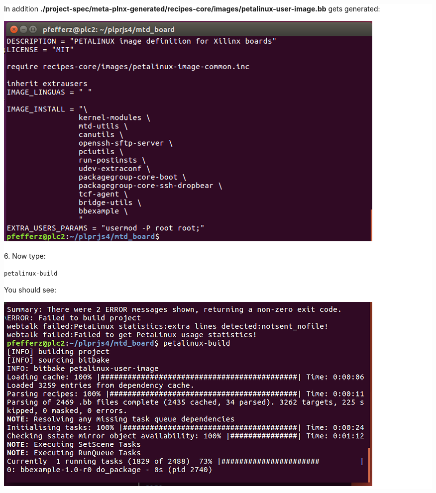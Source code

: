 In addition **./project-spec/meta-plnx-generated/recipes-core/images/petalinux-user-image.bb** gets generated:

![new_command_generated_19](new_command_generated_19.png)

6\. Now type:

```
petalinux-build
```

You should see:

![build_start_20](build_start_20.png)

